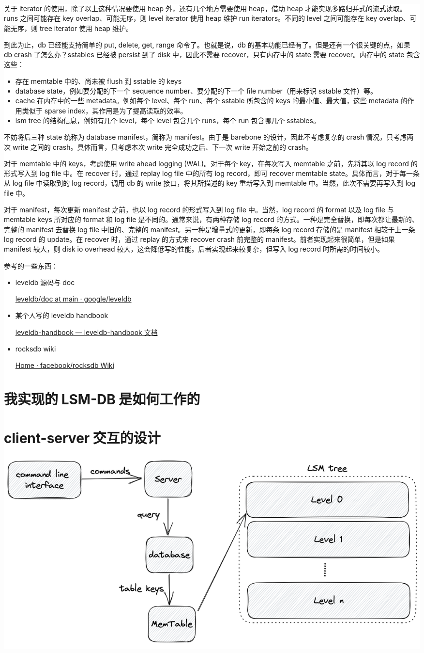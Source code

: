 关于 iterator 的使用，除了以上这种情况要使用 heap 外，还有几个地方需要使用 heap，借助 heap 才能实现多路归并式的流式读取。runs 之间可能存在 key overlap、可能无序，则 level iterator 使用 heap 维护 run iterators。不同的 level 之间可能存在 key overlap、可能无序，则 tree iterator 使用 heap 维护。

到此为止，db 已经能支持简单的 put, delete, get, range 命令了。也就是说，db 的基本功能已经有了。但是还有一个很关键的点，如果 db crash 了怎么办？sstables 已经被 persist 到了 disk 中，因此不需要 recover，只有内存中的 state 需要 recover。内存中的 state 包含这些：

- 存在 memtable 中的、尚未被 flush 到 sstable 的 keys
- database state，例如要分配的下一个 sequence number、要分配的下一个 file number（用来标识 sstable 文件）等。
- cache 在内存中的一些 metadata。例如每个 level、每个 run、每个 sstable 所包含的 keys 的最小值、最大值，这些 metadata 的作用类似于 sparse index，其作用是为了提高读取的效率。
- lsm tree 的结构信息，例如有几个 level，每个 level 包含几个 runs，每个 run 包含哪几个 sstables。

不妨将后三种 state 统称为 database manifest，简称为 manifest。由于是 barebone 的设计，因此不考虑复杂的 crash 情况，只考虑两次 write 之间的 crash。具体而言，只考虑本次 write 完全成功之后、下一次 write 开始之前的 crash。

对于 memtable 中的 keys，考虑使用 write ahead logging (WAL)。对于每个 key，在每次写入 memtable 之前，先将其以 log record 的形式写入到 log file 中。在 recover 时，通过 replay log file 中的所有 log record，即可 recover memtable state。具体而言，对于每一条从 log file 中读取到的 log record，调用 db 的 write 接口，将其所描述的 key 重新写入到 memtable 中。当然，此次不需要再写入到 log file 中。

对于 manifest，每次更新 manifest 之前，也以 log record 的形式写入到 log file 中。当然，log record 的 format 以及 log file 与 memtable keys 所对应的 format 和 log file 是不同的。通常来说，有两种存储 log record 的方式。一种是完全替换，即每次都让最新的、完整的 manifest 去替换 log file 中旧的、完整的 manifest。另一种是增量式的更新，即每条 log record 存储的是 manifest 相较于上一条 log record 的 update。在 recover 时，通过 replay 的方式来 recover crash 前完整的 manifest。前者实现起来很简单，但是如果 manifest 较大，则 disk io overhead 较大，这会降低写的性能。后者实现起来较复杂，但写入 log record 时所需的时间较小。

参考的一些东西：

- leveldb 源码与 doc
    
    [leveldb/doc at main · google/leveldb](https://github.com/google/leveldb/tree/main/doc)
    
- 某个人写的 leveldb handbook
    
    [leveldb-handbook — leveldb-handbook  文档](https://leveldb-handbook.readthedocs.io/zh/latest/)
    
- rocksdb wiki
    
    [Home · facebook/rocksdb Wiki](https://github.com/facebook/rocksdb/wiki)
    

# 我实现的 LSM-DB 是如何工作的

# client-server 交互的设计

![Untitled](doc/LSM-DB_%E8%AE%BE%E8%AE%A1%E6%96%87%E6%A1%A3/Untitled.png)
